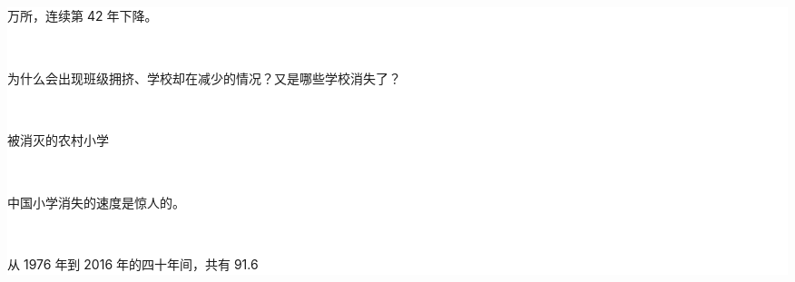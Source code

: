   </span>
  <span class="s1">
   万所，连续第
  </span>
  <span class="s2">
   42
  </span>
  <span class="s1">
   年下降。
  </span>
 </p>
 <p class="p1">
  <span class="s1">
  </span>
  <br/>
 </p>
 <p class="p2">
  <span class="s1">
   为什么会出现班级拥挤、学校却在减少的情况？又是哪些学校消失了？
  </span>
 </p>
 <p class="p1">
  <span class="s1">
  </span>
  <br/>
 </p>
 <p class="p2">
  <span class="s1">
   被消灭的农村小学
  </span>
 </p>
 <p class="p1">
  <span class="s1">
  </span>
  <br/>
 </p>
 <p class="p2">
  <span class="s1">
   中国小学消失的速度是惊人的。
  </span>
 </p>
 <p class="p1">
  <span class="s1">
  </span>
  <br/>
 </p>
 <p class="p2">
  <span class="s1">
   从
  </span>
  <span class="s2">
   1976
  </span>
  <span class="s1">
   年到
  </span>
  <span class="s2">
   2016
  </span>
  <span class="s1">
   年的四十年间，共有
  </span>
  <span class="s2">
   91.6